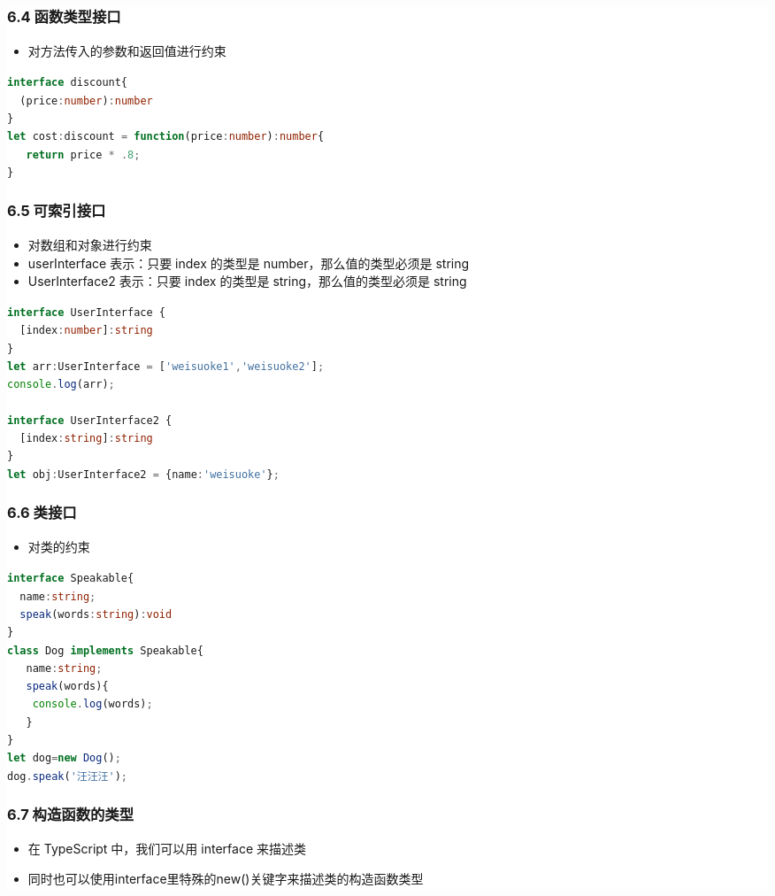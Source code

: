 ### 6.4 函数类型接口

- 对方法传入的参数和返回值进行约束

```typescript
interface discount{
  (price:number):number
}
let cost:discount = function(price:number):number{
   return price * .8;
}
```

### 6.5 可索引接口

- 对数组和对象进行约束
- userInterface 表示：只要 index 的类型是 number，那么值的类型必须是 string
- UserInterface2 表示：只要 index 的类型是 string，那么值的类型必须是 string

```typescript
interface UserInterface {
  [index:number]:string
}
let arr:UserInterface = ['weisuoke1','weisuoke2'];
console.log(arr);

interface UserInterface2 {
  [index:string]:string
}
let obj:UserInterface2 = {name:'weisuoke'};
```

### 6.6 类接口

- 对类的约束

```typescript
interface Speakable{
  name:string;
  speak(words:string):void
}
class Dog implements Speakable{
   name:string;
   speak(words){
    console.log(words);
   }
}
let dog=new Dog();
dog.speak('汪汪汪');
```

### 6.7 构造函数的类型

- 在 TypeScript 中，我们可以用 interface 来描述类
- 同时也可以使用interface里特殊的new()关键字来描述类的构造函数类型


  [propName: string]: any;
